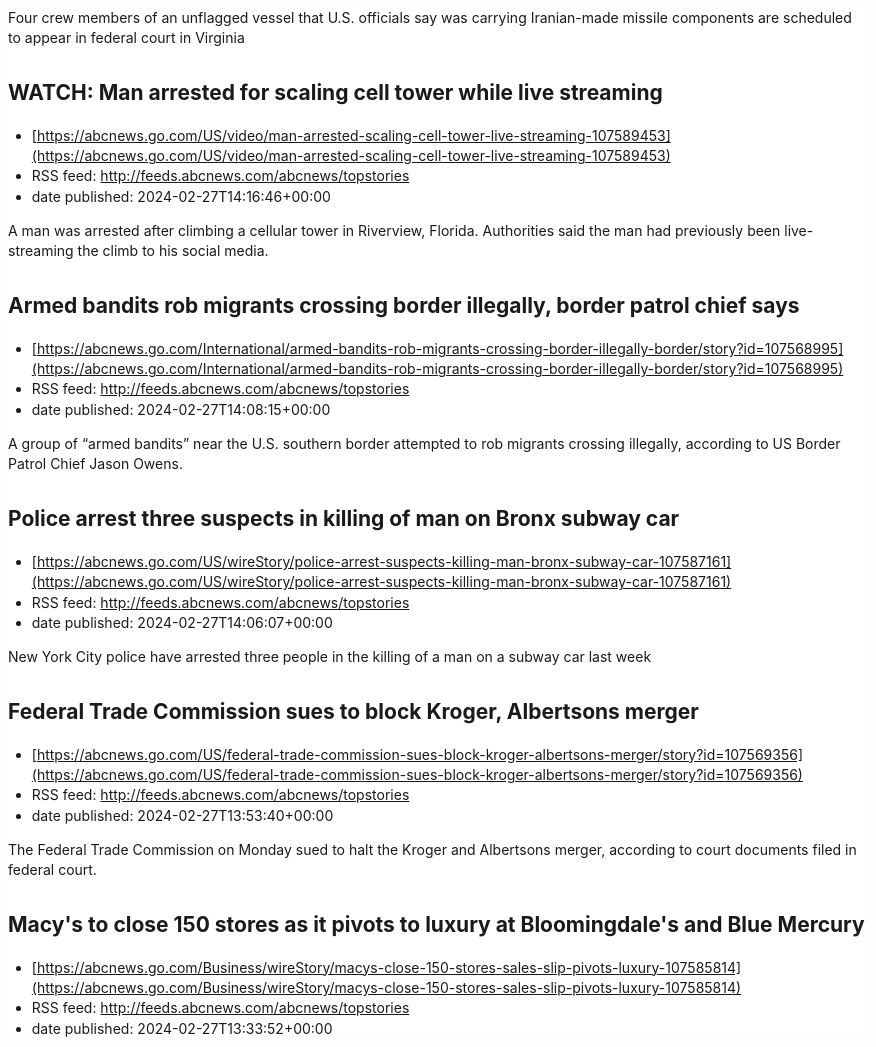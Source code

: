 Four crew members of an unflagged vessel that U.S. officials say was carrying Iranian-made missile components are scheduled to appear in federal court in Virginia

## WATCH:  Man arrested for scaling cell tower while live streaming
 - [https://abcnews.go.com/US/video/man-arrested-scaling-cell-tower-live-streaming-107589453](https://abcnews.go.com/US/video/man-arrested-scaling-cell-tower-live-streaming-107589453)
 - RSS feed: http://feeds.abcnews.com/abcnews/topstories
 - date published: 2024-02-27T14:16:46+00:00

A man was arrested after climbing a cellular tower in Riverview, Florida. Authorities said the man had previously been live-streaming the climb to his social media.

## Armed bandits rob migrants crossing border illegally, border patrol chief says
 - [https://abcnews.go.com/International/armed-bandits-rob-migrants-crossing-border-illegally-border/story?id=107568995](https://abcnews.go.com/International/armed-bandits-rob-migrants-crossing-border-illegally-border/story?id=107568995)
 - RSS feed: http://feeds.abcnews.com/abcnews/topstories
 - date published: 2024-02-27T14:08:15+00:00

A group of “armed bandits” near the U.S. southern border attempted to rob migrants crossing illegally, according to US Border Patrol Chief Jason Owens.

## Police arrest three suspects in killing of man on Bronx subway car
 - [https://abcnews.go.com/US/wireStory/police-arrest-suspects-killing-man-bronx-subway-car-107587161](https://abcnews.go.com/US/wireStory/police-arrest-suspects-killing-man-bronx-subway-car-107587161)
 - RSS feed: http://feeds.abcnews.com/abcnews/topstories
 - date published: 2024-02-27T14:06:07+00:00

New York City police have arrested three people in the killing of a man on a subway car last week

## Federal Trade Commission sues to block Kroger, Albertsons merger
 - [https://abcnews.go.com/US/federal-trade-commission-sues-block-kroger-albertsons-merger/story?id=107569356](https://abcnews.go.com/US/federal-trade-commission-sues-block-kroger-albertsons-merger/story?id=107569356)
 - RSS feed: http://feeds.abcnews.com/abcnews/topstories
 - date published: 2024-02-27T13:53:40+00:00

The Federal Trade Commission on Monday sued to halt the Kroger and Albertsons merger, according to court documents filed in federal court.

## Macy's to close 150 stores as it pivots to luxury at Bloomingdale's and Blue Mercury
 - [https://abcnews.go.com/Business/wireStory/macys-close-150-stores-sales-slip-pivots-luxury-107585814](https://abcnews.go.com/Business/wireStory/macys-close-150-stores-sales-slip-pivots-luxury-107585814)
 - RSS feed: http://feeds.abcnews.com/abcnews/topstories
 - date published: 2024-02-27T13:33:52+00:00
